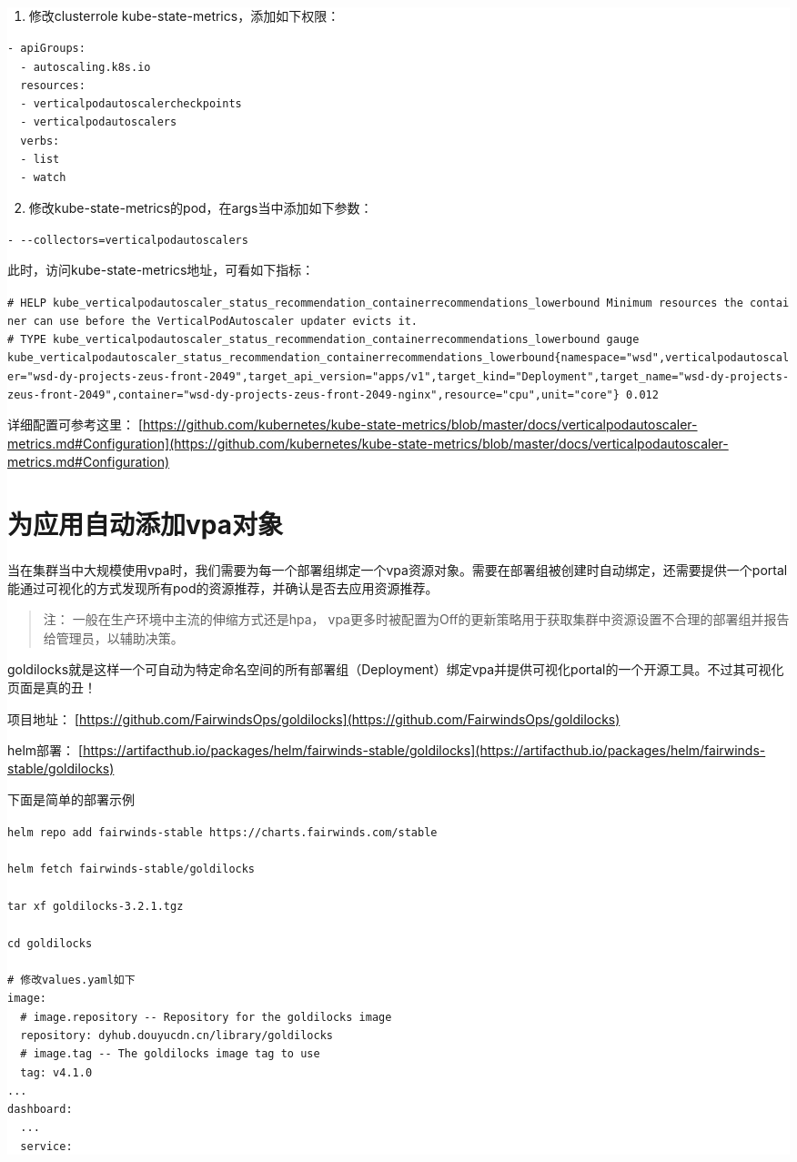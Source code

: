 1. 修改clusterrole kube-state-metrics，添加如下权限： 

```
- apiGroups:
  - autoscaling.k8s.io
  resources:
  - verticalpodautoscalercheckpoints
  - verticalpodautoscalers
  verbs:
  - list
  - watch
```

2. 修改kube-state-metrics的pod，在args当中添加如下参数： 

```
- --collectors=verticalpodautoscalers
```

此时，访问kube-state-metrics地址，可看如下指标： 

```
# HELP kube_verticalpodautoscaler_status_recommendation_containerrecommendations_lowerbound Minimum resources the container can use before the VerticalPodAutoscaler updater evicts it.
# TYPE kube_verticalpodautoscaler_status_recommendation_containerrecommendations_lowerbound gauge
kube_verticalpodautoscaler_status_recommendation_containerrecommendations_lowerbound{namespace="wsd",verticalpodautoscaler="wsd-dy-projects-zeus-front-2049",target_api_version="apps/v1",target_kind="Deployment",target_name="wsd-dy-projects-zeus-front-2049",container="wsd-dy-projects-zeus-front-2049-nginx",resource="cpu",unit="core"} 0.012
```

详细配置可参考这里： [https://github.com/kubernetes/kube-state-metrics/blob/master/docs/verticalpodautoscaler-metrics.md#Configuration](https://github.com/kubernetes/kube-state-metrics/blob/master/docs/verticalpodautoscaler-metrics.md#Configuration)

# 为应用自动添加vpa对象

当在集群当中大规模使用vpa时，我们需要为每一个部署组绑定一个vpa资源对象。需要在部署组被创建时自动绑定，还需要提供一个portal能通过可视化的方式发现所有pod的资源推荐，并确认是否去应用资源推荐。

> 注： 一般在生产环境中主流的伸缩方式还是hpa， vpa更多时被配置为Off的更新策略用于获取集群中资源设置不合理的部署组并报告给管理员，以辅助决策。

goldilocks就是这样一个可自动为特定命名空间的所有部署组（Deployment）绑定vpa并提供可视化portal的一个开源工具。不过其可视化页面是真的丑！

项目地址： [https://github.com/FairwindsOps/goldilocks](https://github.com/FairwindsOps/goldilocks)

helm部署： [https://artifacthub.io/packages/helm/fairwinds-stable/goldilocks](https://artifacthub.io/packages/helm/fairwinds-stable/goldilocks)

下面是简单的部署示例

```
helm repo add fairwinds-stable https://charts.fairwinds.com/stable

helm fetch fairwinds-stable/goldilocks

tar xf goldilocks-3.2.1.tgz

cd goldilocks

# 修改values.yaml如下
image:
  # image.repository -- Repository for the goldilocks image
  repository: dyhub.douyucdn.cn/library/goldilocks
  # image.tag -- The goldilocks image tag to use
  tag: v4.1.0
...
dashboard:
  ...
  service:
```